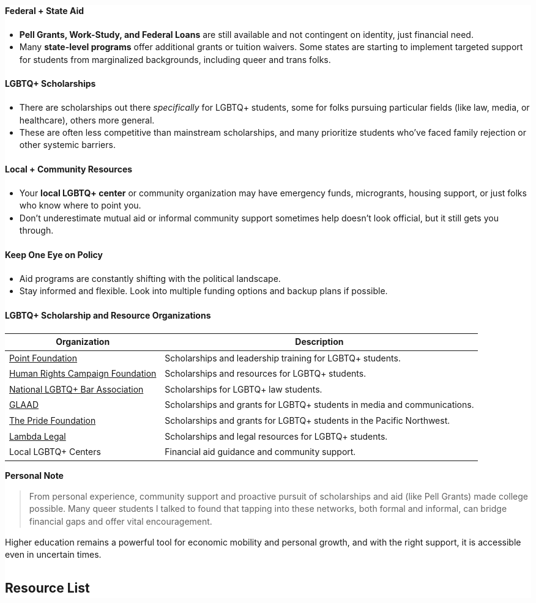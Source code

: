 #### Federal + State Aid

- **Pell Grants, Work-Study, and Federal Loans** are still available and not contingent on identity, just financial need.
- Many **state-level programs** offer additional grants or tuition waivers. Some states are starting to implement targeted support for students from marginalized backgrounds, including queer and trans folks.
    
#### LGBTQ+ Scholarships

- There are scholarships out there _specifically_ for LGBTQ+ students, some for folks pursuing particular fields (like law, media, or healthcare), others more general.
- These are often less competitive than mainstream scholarships, and many prioritize students who’ve faced family rejection or other systemic barriers.
    
#### Local + Community Resources

- Your **local LGBTQ+ center** or community organization may have emergency funds, microgrants, housing support, or just folks who know where to point you.
- Don’t underestimate mutual aid or informal community support sometimes help doesn’t look official, but it still gets you through.

#### Keep One Eye on Policy

- Aid programs are constantly shifting with the political landscape.
- Stay informed and flexible. Look into multiple funding options and backup plans if possible.

#### **LGBTQ+ Scholarship and Resource Organizations**

| Organization                     | Description                                                                                  |
|---------------------------------|----------------------------------------------------------------------------------------------|
| [Point Foundation](https://www.pointfoundation.org/)                  | Scholarships and leadership training for LGBTQ+ students.                                  |
| [Human Rights Campaign Foundation](https://www.hrc.org/resources/scholarships)  | Scholarships and resources for LGBTQ+ students.                                           |
| [National LGBTQ+ Bar Association](https://lgbtqbar.org/programs/awards/lgbtq-bar-law-school-scholarship/)   | Scholarships for LGBTQ+ law students.                                                     |
| [GLAAD](https://www.glaad.org/resources/scholarships)                             | Scholarships and grants for LGBTQ+ students in media and communications.                  |
| [The Pride Foundation](https://www.pridefoundation.org/scholarships/)              | Scholarships and grants for LGBTQ+ students in the Pacific Northwest.                     |
| [Lambda Legal](https://www.lambdalegal.org/about-us/jobs-internships/scholarships)                      | Scholarships and legal resources for LGBTQ+ students.                                     |
| Local LGBTQ+ Centers              | Financial aid guidance and community support.                                             |

**Personal Note**

> From personal experience, community support and proactive pursuit of scholarships and aid (like Pell Grants) made college possible. Many queer students I talked to found that tapping into these networks, both formal and informal, can bridge financial gaps and offer vital encouragement.

Higher education remains a powerful tool for economic mobility and personal growth, and with the right support, it is accessible even in uncertain times.

## Resource List
